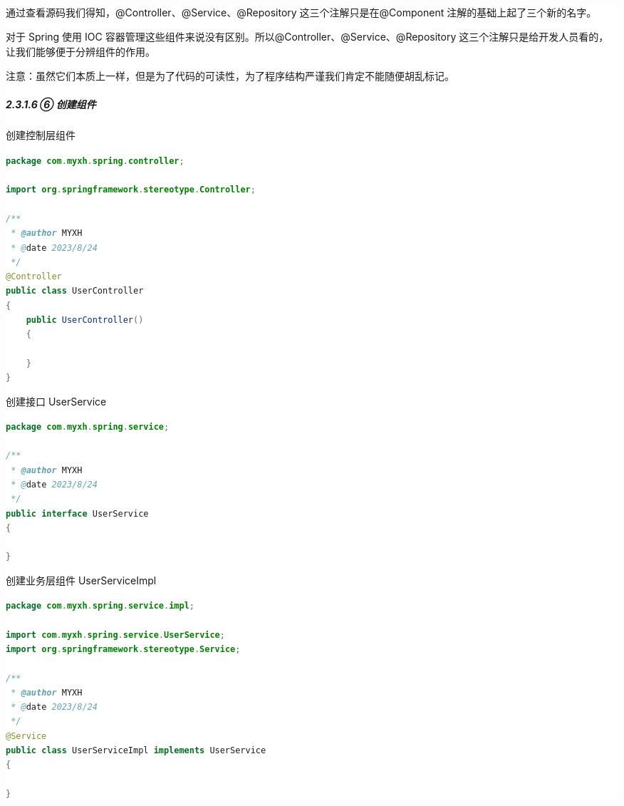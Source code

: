 通过查看源码我们得知，@Controller、@Service、@Repository 这三个注解只是在@Component 注解的基础上起了三个新的名字。

对于 Spring 使用 IOC 容器管理这些组件来说没有区别。所以@Controller、@Service、@Repository 这三个注解只是给开发人员看的，让我们能够便于分辨组件的作用。

注意：虽然它们本质上一样，但是为了代码的可读性，为了程序结构严谨我们肯定不能随便胡乱标记。

##### 2.3.1.6 ⑥ 创建组件

创建控制层组件

```java
package com.myxh.spring.controller;

import org.springframework.stereotype.Controller;

/**
 * @author MYXH
 * @date 2023/8/24
 */
@Controller
public class UserController
{
    public UserController()
    {

    }
}
```

创建接口 UserService

```java
package com.myxh.spring.service;

/**
 * @author MYXH
 * @date 2023/8/24
 */
public interface UserService
{

}

```

创建业务层组件 UserServiceImpl

```java
package com.myxh.spring.service.impl;

import com.myxh.spring.service.UserService;
import org.springframework.stereotype.Service;

/**
 * @author MYXH
 * @date 2023/8/24
 */
@Service
public class UserServiceImpl implements UserService
{

}

```
